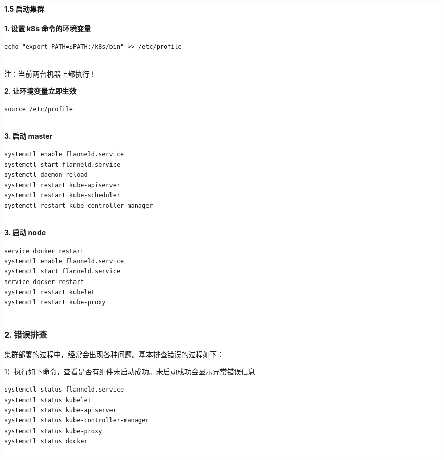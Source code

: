 #### 1.5 启动集群

**1\. 设置 k8s 命令的环境变量**

```
echo "export PATH=$PATH:/k8s/bin" >> /etc/profile


```

注：当前两台机器上都执行！

**2\. 让环境变量立即生效**

```
source /etc/profile


```

**3\. 启动 master**

```
systemctl enable flanneld.service 
systemctl start flanneld.service 
systemctl daemon-reload
systemctl restart kube-apiserver
systemctl restart kube-scheduler
systemctl restart kube-controller-manager


```

**3\. 启动 node**

```
service docker restart
systemctl enable flanneld.service 
systemctl start flanneld.service 
service docker restart
systemctl restart kubelet
systemctl restart kube-proxy


```

### 2\. 错误排查

集群部署的过程中，经常会出现各种问题。基本排查错误的过程如下：

1）执行如下命令，查看是否有组件未启动成功。未启动成功会显示异常错误信息

```
systemctl status flanneld.service
systemctl status kubelet
systemctl status kube-apiserver
systemctl status kube-controller-manager
systemctl status kube-proxy
systemctl status docker


```
